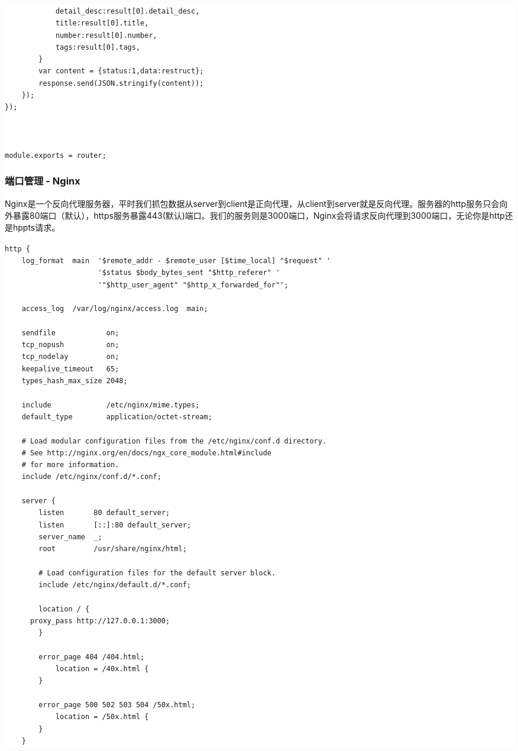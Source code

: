 ```
			detail_desc:result[0].detail_desc,
			title:result[0].title,
			number:result[0].number,
			tags:result[0].tags,
		}
		var content = {status:1,data:restruct};
		response.send(JSON.stringify(content));
	});
});



module.exports = router;

```

### 端口管理 - Nginx
Nginx是一个反向代理服务器，平时我们抓包数据从server到client是正向代理，从client到server就是反向代理。服务器的http服务只会向外暴露80端口（默认），https服务暴露443(默认)端口。我们的服务则是3000端口，Nginx会将请求反向代理到3000端口，无论你是http还是hppts请求。
```
http {
    log_format  main  '$remote_addr - $remote_user [$time_local] "$request" '
                      '$status $body_bytes_sent "$http_referer" '
                      '"$http_user_agent" "$http_x_forwarded_for"';

    access_log  /var/log/nginx/access.log  main;

    sendfile            on;
    tcp_nopush          on;
    tcp_nodelay         on;
    keepalive_timeout   65;
    types_hash_max_size 2048;

    include             /etc/nginx/mime.types;
    default_type        application/octet-stream;

    # Load modular configuration files from the /etc/nginx/conf.d directory.
    # See http://nginx.org/en/docs/ngx_core_module.html#include
    # for more information.
    include /etc/nginx/conf.d/*.conf;

    server {
        listen       80 default_server;
        listen       [::]:80 default_server;
        server_name  _;
        root         /usr/share/nginx/html;

        # Load configuration files for the default server block.
        include /etc/nginx/default.d/*.conf;

        location / {
	  proxy_pass http://127.0.0.1:3000;
        }

        error_page 404 /404.html;
            location = /40x.html {
        }

        error_page 500 502 503 504 /50x.html;
            location = /50x.html {
        }
    }

```